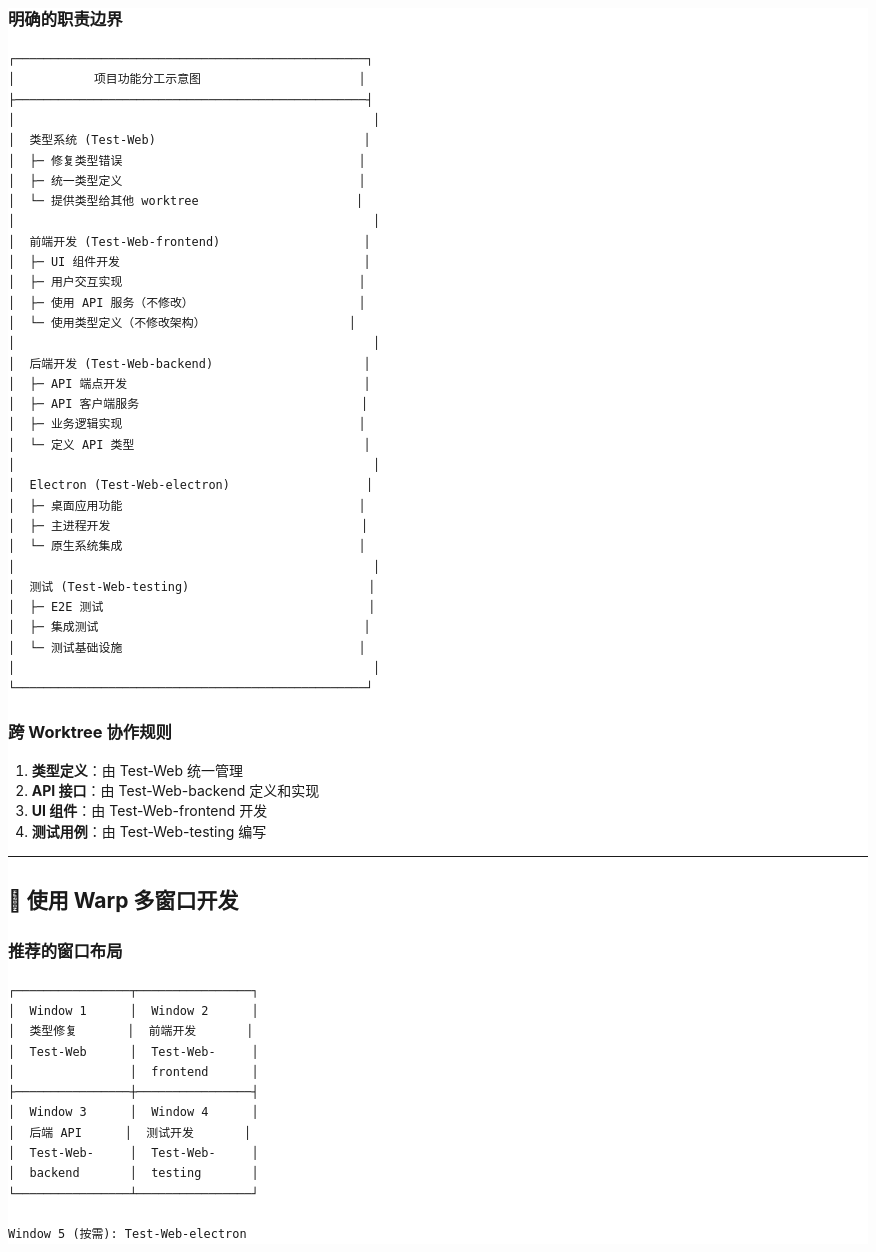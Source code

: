 ### 明确的职责边界

```
┌─────────────────────────────────────────────────┐
│           项目功能分工示意图                      │
├─────────────────────────────────────────────────┤
│                                                  │
│  类型系统 (Test-Web)                             │
│  ├─ 修复类型错误                                 │
│  ├─ 统一类型定义                                 │
│  └─ 提供类型给其他 worktree                      │
│                                                  │
│  前端开发 (Test-Web-frontend)                    │
│  ├─ UI 组件开发                                  │
│  ├─ 用户交互实现                                 │
│  ├─ 使用 API 服务（不修改）                       │
│  └─ 使用类型定义（不修改架构）                    │
│                                                  │
│  后端开发 (Test-Web-backend)                     │
│  ├─ API 端点开发                                 │
│  ├─ API 客户端服务                               │
│  ├─ 业务逻辑实现                                 │
│  └─ 定义 API 类型                                │
│                                                  │
│  Electron (Test-Web-electron)                   │
│  ├─ 桌面应用功能                                 │
│  ├─ 主进程开发                                   │
│  └─ 原生系统集成                                 │
│                                                  │
│  测试 (Test-Web-testing)                         │
│  ├─ E2E 测试                                     │
│  ├─ 集成测试                                     │
│  └─ 测试基础设施                                 │
│                                                  │
└─────────────────────────────────────────────────┘
```

### 跨 Worktree 协作规则

1. **类型定义**：由 Test-Web 统一管理
2. **API 接口**：由 Test-Web-backend 定义和实现
3. **UI 组件**：由 Test-Web-frontend 开发
4. **测试用例**：由 Test-Web-testing 编写

---

## 🚀 使用 Warp 多窗口开发

### 推荐的窗口布局

```
┌────────────────┬────────────────┐
│  Window 1      │  Window 2      │
│  类型修复       │  前端开发       │
│  Test-Web      │  Test-Web-     │
│                │  frontend      │
├────────────────┼────────────────┤
│  Window 3      │  Window 4      │
│  后端 API      │  测试开发       │
│  Test-Web-     │  Test-Web-     │
│  backend       │  testing       │
└────────────────┴────────────────┘

Window 5 (按需): Test-Web-electron
```